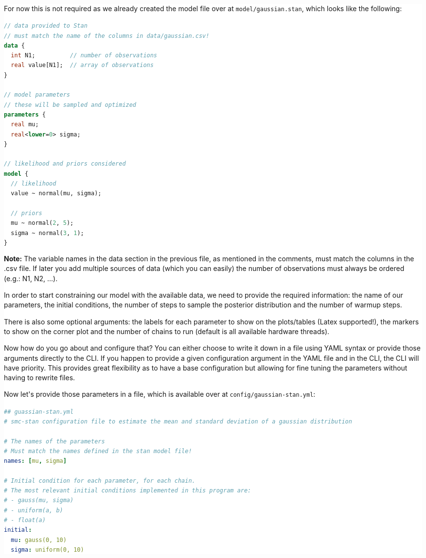 For now this is not required as we already created the model file over at `model/gaussian.stan`, which looks like the following:
```stan
// data provided to Stan
// must match the name of the columns in data/gaussian.csv!
data {
  int N1;          // number of observations
  real value[N1];  // array of observations
}

// model parameters
// these will be sampled and optimized
parameters {
  real mu;
  real<lower=0> sigma;
}

// likelihood and priors considered
model {
  // likelihood
  value ~ normal(mu, sigma);

  // priors
  mu ~ normal(2, 5);
  sigma ~ normal(3, 1);
}
```

**Note:** The variable names in the data section in the previous file, as mentioned in the comments, must match the columns in the .csv file. If later you add multiple sources of data (which you can easily) the number of observations must always be ordered (e.g.: N1, N2, ...).

In order to start constraining our model with the available data, we need to provide the required information: the name of our parameters, the initial conditions, the number of steps to sample the posterior distribution and the number of warmup steps.

There is also some optional arguments: the labels for each parameter to show on the plots/tables (Latex supported!), the markers to show on the corner plot and the number of chains to run (default is all available hardware threads).

Now how do you go about and configure that? You can either choose to write it down in a file using YAML syntax or provide those arguments directly to the CLI. If you happen to provide a given configuration argument in the YAML file and in the CLI, the CLI will have priority. This provides great flexibility as to have a base configuration but allowing for fine tuning the parameters without having to rewrite files.

Now let's provide those parameters in a file, which is available over at `config/gaussian-stan.yml`:
```yml
## guassian-stan.yml
# smc-stan configuration file to estimate the mean and standard deviation of a gaussian distribution

# The names of the parameters
# Must match the names defined in the stan model file!
names: [mu, sigma]

# Initial condition for each parameter, for each chain.
# The most relevant initial conditions implemented in this program are:
# - gauss(mu, sigma)
# - uniform(a, b)
# - float(a)
initial:
  mu: gauss(0, 10)
  sigma: uniform(0, 10)

```